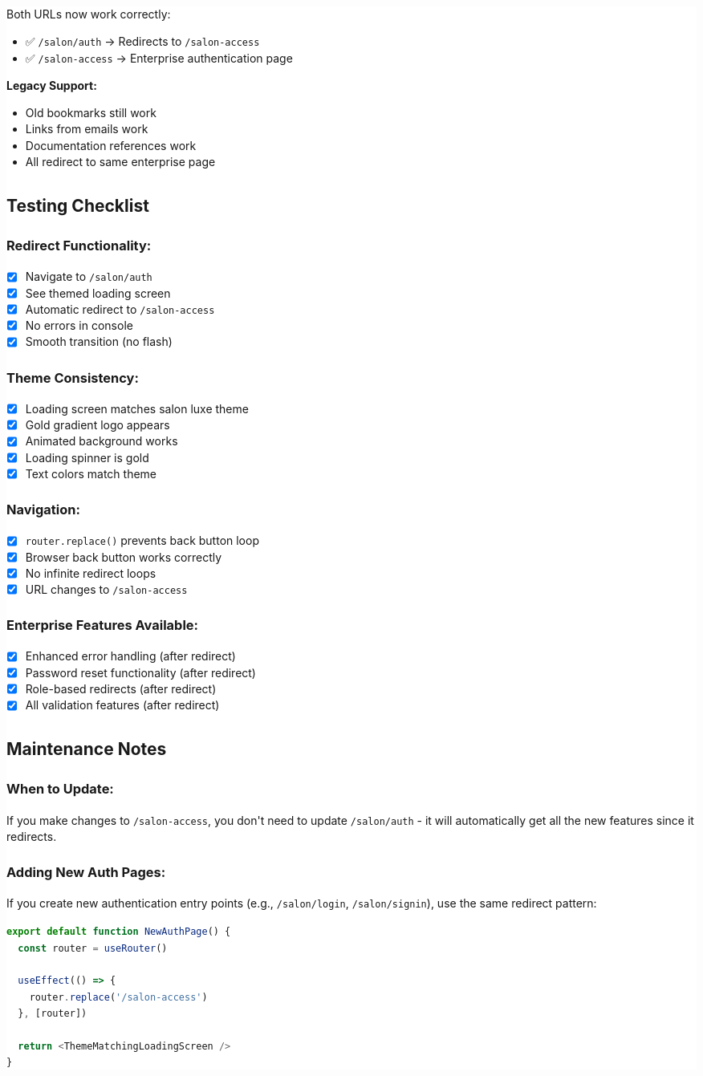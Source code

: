 Both URLs now work correctly:
- ✅ `/salon/auth` → Redirects to `/salon-access`
- ✅ `/salon-access` → Enterprise authentication page

**Legacy Support:**
- Old bookmarks still work
- Links from emails work
- Documentation references work
- All redirect to same enterprise page

## Testing Checklist

### Redirect Functionality:
- [x] Navigate to `/salon/auth`
- [x] See themed loading screen
- [x] Automatic redirect to `/salon-access`
- [x] No errors in console
- [x] Smooth transition (no flash)

### Theme Consistency:
- [x] Loading screen matches salon luxe theme
- [x] Gold gradient logo appears
- [x] Animated background works
- [x] Loading spinner is gold
- [x] Text colors match theme

### Navigation:
- [x] `router.replace()` prevents back button loop
- [x] Browser back button works correctly
- [x] No infinite redirect loops
- [x] URL changes to `/salon-access`

### Enterprise Features Available:
- [x] Enhanced error handling (after redirect)
- [x] Password reset functionality (after redirect)
- [x] Role-based redirects (after redirect)
- [x] All validation features (after redirect)

## Maintenance Notes

### When to Update:
If you make changes to `/salon-access`, you don't need to update `/salon/auth` - it will automatically get all the new features since it redirects.

### Adding New Auth Pages:
If you create new authentication entry points (e.g., `/salon/login`, `/salon/signin`), use the same redirect pattern:

```typescript
export default function NewAuthPage() {
  const router = useRouter()

  useEffect(() => {
    router.replace('/salon-access')
  }, [router])

  return <ThemeMatchingLoadingScreen />
}
```

